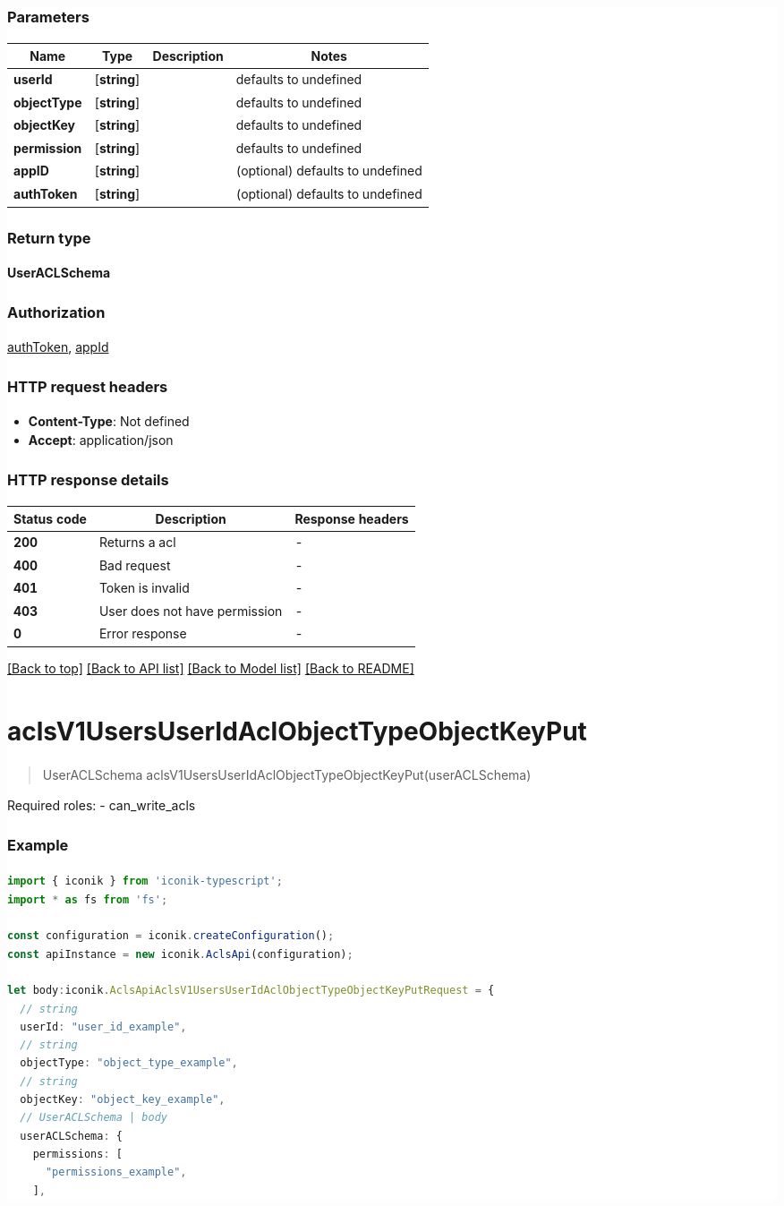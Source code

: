 
### Parameters

Name | Type | Description  | Notes
------------- | ------------- | ------------- | -------------
 **userId** | [**string**] |  | defaults to undefined
 **objectType** | [**string**] |  | defaults to undefined
 **objectKey** | [**string**] |  | defaults to undefined
 **permission** | [**string**] |  | defaults to undefined
 **appID** | [**string**] |  | (optional) defaults to undefined
 **authToken** | [**string**] |  | (optional) defaults to undefined


### Return type

**UserACLSchema**

### Authorization

[authToken](README.md#authToken), [appId](README.md#appId)

### HTTP request headers

 - **Content-Type**: Not defined
 - **Accept**: application/json


### HTTP response details
| Status code | Description | Response headers |
|-------------|-------------|------------------|
**200** | Returns a acl |  -  |
**400** | Bad request |  -  |
**401** | Token is invalid |  -  |
**403** | User does not have permission |  -  |
**0** | Error response |  -  |

[[Back to top]](#) [[Back to API list]](README.md#documentation-for-api-endpoints) [[Back to Model list]](README.md#documentation-for-models) [[Back to README]](README.md)

# **aclsV1UsersUserIdAclObjectTypeObjectKeyPut**
> UserACLSchema aclsV1UsersUserIdAclObjectTypeObjectKeyPut(userACLSchema)

 Required roles:  - can_write_acls 

### Example


```typescript
import { iconik } from 'iconik-typescript';
import * as fs from 'fs';

const configuration = iconik.createConfiguration();
const apiInstance = new iconik.AclsApi(configuration);

let body:iconik.AclsApiAclsV1UsersUserIdAclObjectTypeObjectKeyPutRequest = {
  // string
  userId: "user_id_example",
  // string
  objectType: "object_type_example",
  // string
  objectKey: "object_key_example",
  // UserACLSchema | body
  userACLSchema: {
    permissions: [
      "permissions_example",
    ],
```